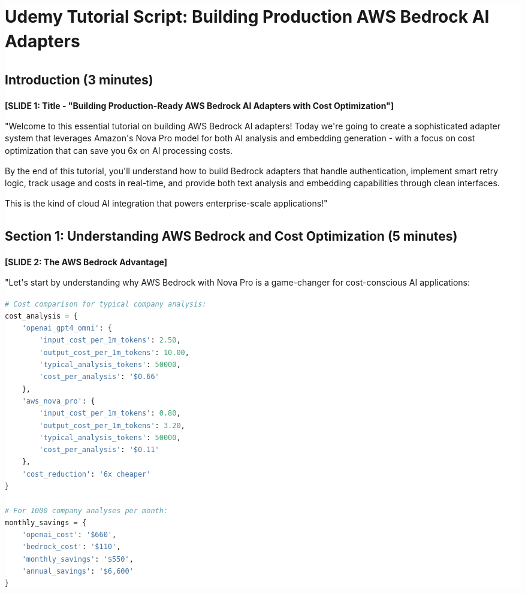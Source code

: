 
# Udemy Tutorial Script: Building Production AWS Bedrock AI Adapters

## Introduction (3 minutes)

**[SLIDE 1: Title - "Building Production-Ready AWS Bedrock AI Adapters with Cost Optimization"]**

"Welcome to this essential tutorial on building AWS Bedrock AI adapters! Today we're going to create a sophisticated adapter system that leverages Amazon's Nova Pro model for both AI analysis and embedding generation - with a focus on cost optimization that can save you 6x on AI processing costs.

By the end of this tutorial, you'll understand how to build Bedrock adapters that handle authentication, implement smart retry logic, track usage and costs in real-time, and provide both text analysis and embedding capabilities through clean interfaces.

This is the kind of cloud AI integration that powers enterprise-scale applications!"

## Section 1: Understanding AWS Bedrock and Cost Optimization (5 minutes)

**[SLIDE 2: The AWS Bedrock Advantage]**

"Let's start by understanding why AWS Bedrock with Nova Pro is a game-changer for cost-conscious AI applications:

```python
# Cost comparison for typical company analysis:
cost_analysis = {
    'openai_gpt4_omni': {
        'input_cost_per_1m_tokens': 2.50,
        'output_cost_per_1m_tokens': 10.00,
        'typical_analysis_tokens': 50000,
        'cost_per_analysis': '$0.66'
    },
    'aws_nova_pro': {
        'input_cost_per_1m_tokens': 0.80,
        'output_cost_per_1m_tokens': 3.20,
        'typical_analysis_tokens': 50000,
        'cost_per_analysis': '$0.11'
    },
    'cost_reduction': '6x cheaper'
}

# For 1000 company analyses per month:
monthly_savings = {
    'openai_cost': '$660',
    'bedrock_cost': '$110', 
    'monthly_savings': '$550',
    'annual_savings': '$6,600'
}
```
